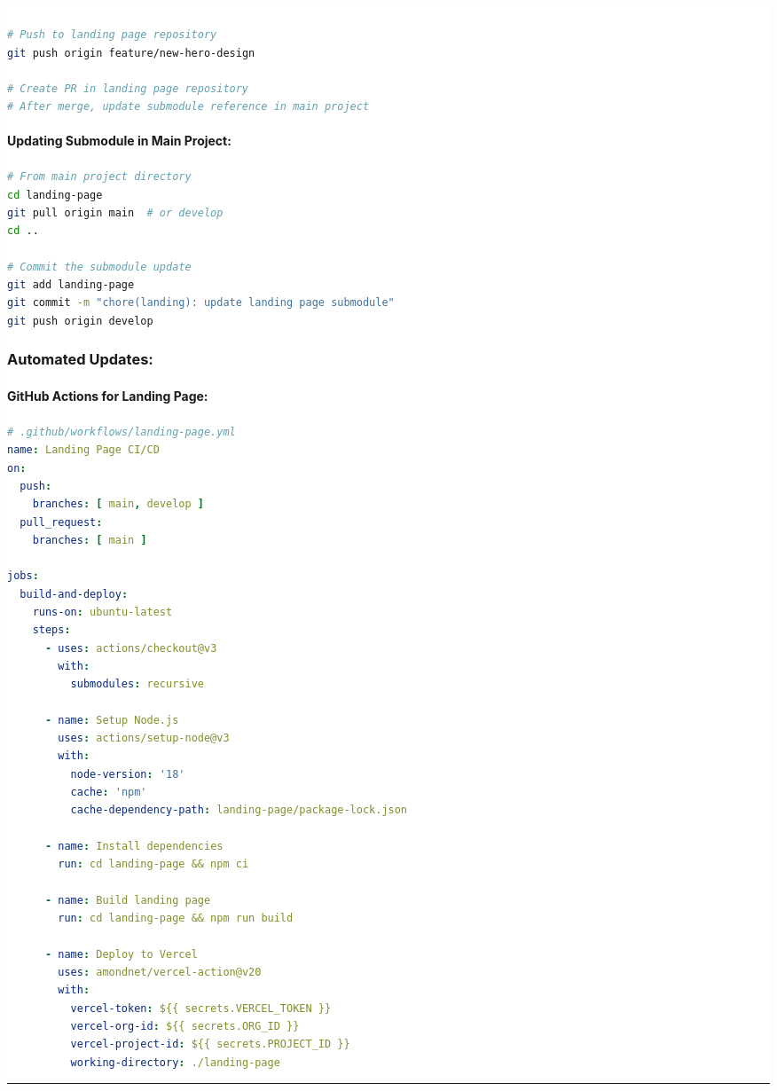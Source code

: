 ```bash

# Push to landing page repository
git push origin feature/new-hero-design

# Create PR in landing page repository
# After merge, update submodule reference in main project
```

#### **Updating Submodule in Main Project:**
```bash
# From main project directory
cd landing-page
git pull origin main  # or develop
cd ..

# Commit the submodule update
git add landing-page
git commit -m "chore(landing): update landing page submodule"
git push origin develop
```

### **Automated Updates:**

#### **GitHub Actions for Landing Page:**
```yaml
# .github/workflows/landing-page.yml
name: Landing Page CI/CD
on:
  push:
    branches: [ main, develop ]
  pull_request:
    branches: [ main ]

jobs:
  build-and-deploy:
    runs-on: ubuntu-latest
    steps:
      - uses: actions/checkout@v3
        with:
          submodules: recursive
      
      - name: Setup Node.js
        uses: actions/setup-node@v3
        with:
          node-version: '18'
          cache: 'npm'
          cache-dependency-path: landing-page/package-lock.json
      
      - name: Install dependencies
        run: cd landing-page && npm ci
      
      - name: Build landing page
        run: cd landing-page && npm run build
      
      - name: Deploy to Vercel
        uses: amondnet/vercel-action@v20
        with:
          vercel-token: ${{ secrets.VERCEL_TOKEN }}
          vercel-org-id: ${{ secrets.ORG_ID }}
          vercel-project-id: ${{ secrets.PROJECT_ID }}
          working-directory: ./landing-page
```

---